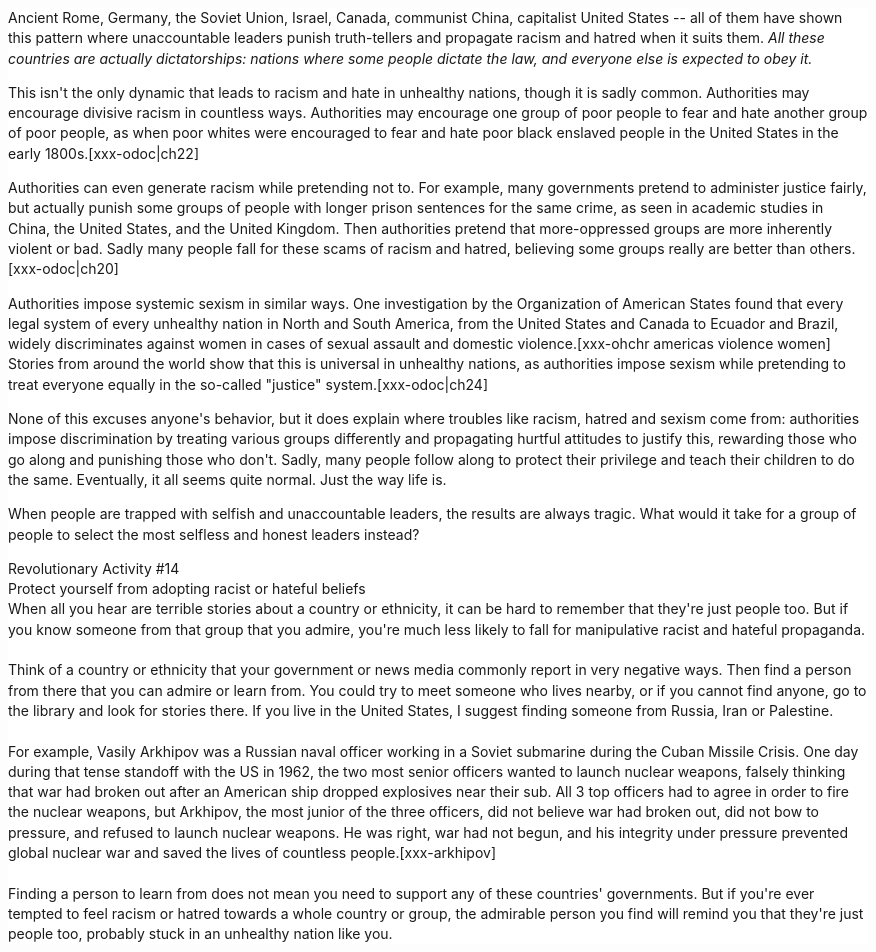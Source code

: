 Ancient Rome, Germany, the Soviet Union, Israel, Canada, communist China, capitalist United States -- all of them have shown this pattern where unaccountable leaders punish truth-tellers and propagate racism and hatred when it suits them. _All these countries are actually dictatorships: nations where some people dictate the law, and everyone else is expected to obey it._

This isn't the only dynamic that leads to racism and hate in unhealthy nations, though it is sadly common. Authorities may encourage divisive racism in countless ways. Authorities may encourage one group of poor people to fear and hate another group of poor people, as when poor whites were encouraged to fear and hate poor black enslaved people in the United States in the early 1800s.[xxx-odoc|ch22]

Authorities can even generate racism while pretending not to. For example, many governments pretend to administer justice fairly, but actually punish some groups of people with longer prison sentences for the same crime, as seen in academic studies in China, the United States, and the United Kingdom. Then authorities pretend that more-oppressed groups are more inherently violent or bad. Sadly many people fall for these scams of racism and hatred, believing some groups really are better than others.[xxx-odoc|ch20]

Authorities impose systemic sexism in similar ways. One investigation by the Organization of American States found that every legal system of every unhealthy nation in North and South America, from the United States and Canada to Ecuador and Brazil, widely discriminates against women in cases of sexual assault and domestic violence.[xxx-ohchr americas violence women] Stories from around the world show that this is universal in unhealthy nations, as authorities impose sexism while pretending to treat everyone equally in the so-called "justice" system.[xxx-odoc|ch24]

None of this excuses anyone's behavior, but it does explain where troubles like racism, hatred and sexism come from: authorities impose discrimination by treating various groups differently and propagating hurtful attitudes to justify this, rewarding those who go along and punishing those who don't. Sadly, many people follow along to protect their privilege and teach their children to do the same. Eventually, it all seems quite normal. Just the way life is.

When people are trapped with selfish and unaccountable leaders, the results are always tragic. What would it take for a group of people to select the most selfless and honest leaders instead?

<div class="rev-act"><div class="rev-act-header">Revolutionary Activity #14<br/>Protect yourself from adopting racist or hateful beliefs</div>
<div class="rev-act-body">When all you hear are terrible stories about a country or ethnicity, it can be hard to remember that they're just people too. But if you know someone from that group that you admire, you're much less likely to fall for manipulative racist and hateful propaganda.<br/><br/>Think of a country or ethnicity that your government or news media commonly report in very negative ways. Then find a person from there that you can admire or learn from. You could try to meet someone who lives nearby, or if you cannot find anyone, go to the library and look for stories there. If you live in the United States, I suggest finding someone from Russia, Iran or Palestine.<br/><br/>For example, Vasily Arkhipov was a Russian naval officer working in a Soviet submarine during the Cuban Missile Crisis. One day during that tense standoff with the US in 1962, the two most senior officers wanted to launch nuclear weapons, falsely thinking that war had broken out after an American ship dropped explosives near their sub. All 3 top officers had to agree in order to fire the nuclear weapons, but Arkhipov, the most junior of the three officers, did not believe war had broken out, did not bow to pressure, and refused to launch nuclear weapons. He was right, war had not begun, and his integrity under pressure prevented global nuclear war and saved the lives of countless people.[xxx-arkhipov]<br/><br/>Finding a person to learn from does not mean you need to support any of these countries' governments. But if you're ever tempted to feel racism or hatred towards a whole country or group, the admirable person you find will remind you that they're just people too, probably stuck in an unhealthy nation like you.</div></div>
